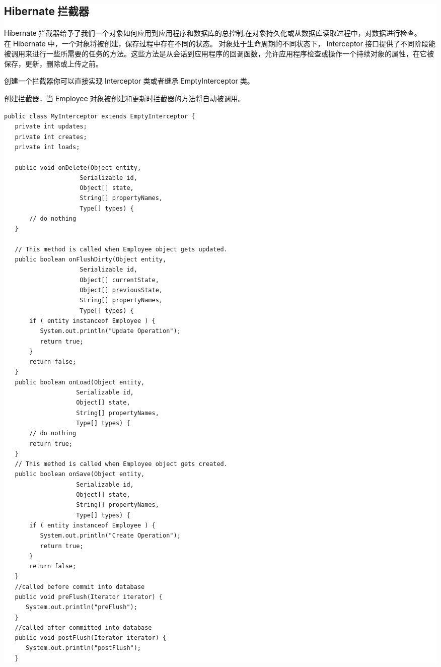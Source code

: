 ## Hibernate 拦截器
Hibernate 拦截器给予了我们一个对象如何应用到应用程序和数据库的总控制,在对象持久化或从数据库读取过程中，对数据进行检查。  
在 Hibernate 中，一个对象将被创建，保存过程中存在不同的状态。
对象处于生命周期的不同状态下， Interceptor 接口提供了不同阶段能被调用来进行一些所需要的任务的方法。这些方法是从会话到应用程序的回调函数，允许应用程序检查或操作一个持续对象的属性，在它被保存，更新，删除或上传之前。  
 

创建一个拦截器你可以直接实现 Interceptor 类或者继承 EmptyInterceptor 类。  

创建拦截器，当 Employee 对象被创建和更新时拦截器的方法将自动被调用。  

	public class MyInterceptor extends EmptyInterceptor {
	   private int updates;
	   private int creates;
	   private int loads;
	
	   public void onDelete(Object entity,
	                     Serializable id,
	                     Object[] state,
	                     String[] propertyNames,
	                     Type[] types) {
	       // do nothing
	   }
	
	   // This method is called when Employee object gets updated.
	   public boolean onFlushDirty(Object entity,
	                     Serializable id,
	                     Object[] currentState,
	                     Object[] previousState,
	                     String[] propertyNames,
	                     Type[] types) {
	       if ( entity instanceof Employee ) {
	          System.out.println("Update Operation");
	          return true; 
	       }
	       return false;
	   }
	   public boolean onLoad(Object entity,
	                    Serializable id,
	                    Object[] state,
	                    String[] propertyNames,
	                    Type[] types) {
	       // do nothing
	       return true;
	   }
	   // This method is called when Employee object gets created.
	   public boolean onSave(Object entity,
	                    Serializable id,
	                    Object[] state,
	                    String[] propertyNames,
	                    Type[] types) {
	       if ( entity instanceof Employee ) {
	          System.out.println("Create Operation");
	          return true; 
	       }
	       return false;
	   }
	   //called before commit into database
	   public void preFlush(Iterator iterator) {
	      System.out.println("preFlush");
	   }
	   //called after committed into database
	   public void postFlush(Iterator iterator) {
	      System.out.println("postFlush");
	   }